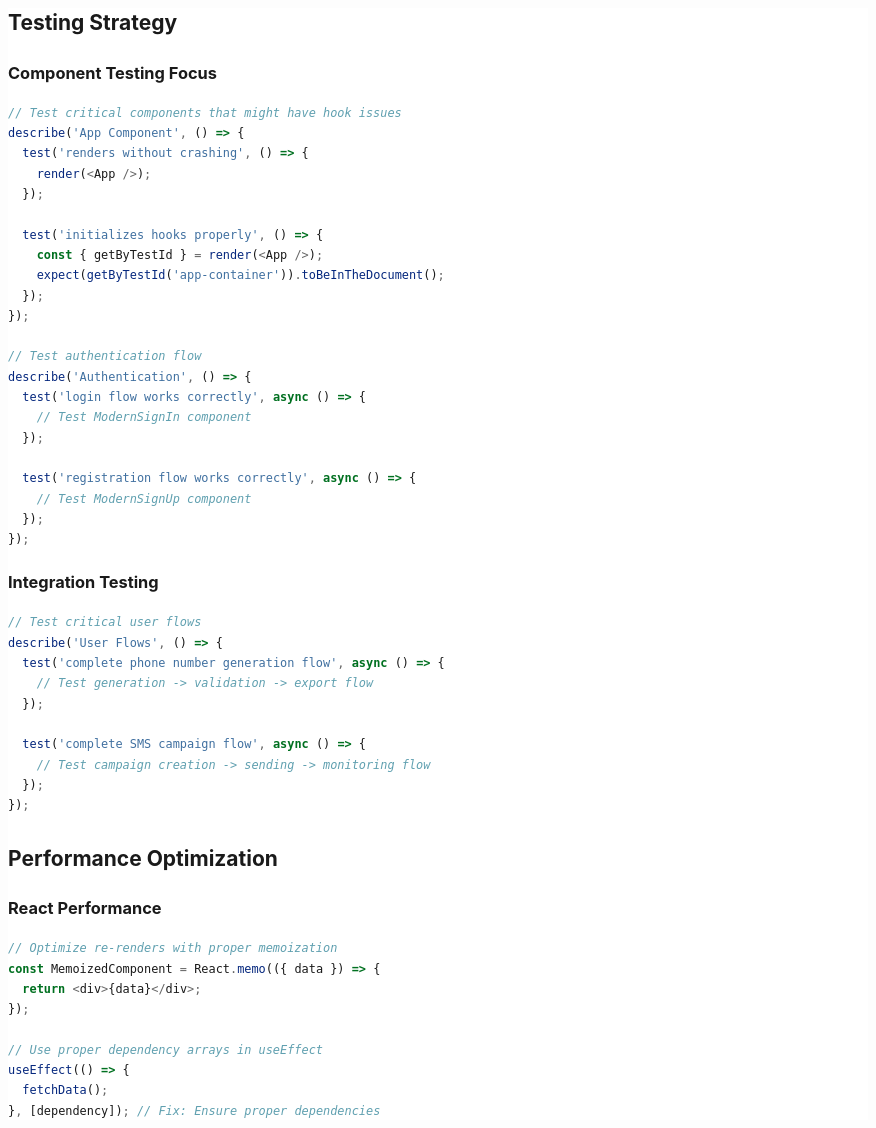 ## Testing Strategy

### Component Testing Focus
```typescript
// Test critical components that might have hook issues
describe('App Component', () => {
  test('renders without crashing', () => {
    render(<App />);
  });
  
  test('initializes hooks properly', () => {
    const { getByTestId } = render(<App />);
    expect(getByTestId('app-container')).toBeInTheDocument();
  });
});

// Test authentication flow
describe('Authentication', () => {
  test('login flow works correctly', async () => {
    // Test ModernSignIn component
  });
  
  test('registration flow works correctly', async () => {
    // Test ModernSignUp component
  });
});
```

### Integration Testing
```typescript
// Test critical user flows
describe('User Flows', () => {
  test('complete phone number generation flow', async () => {
    // Test generation -> validation -> export flow
  });
  
  test('complete SMS campaign flow', async () => {
    // Test campaign creation -> sending -> monitoring flow
  });
});
```

## Performance Optimization

### React Performance
```typescript
// Optimize re-renders with proper memoization
const MemoizedComponent = React.memo(({ data }) => {
  return <div>{data}</div>;
});

// Use proper dependency arrays in useEffect
useEffect(() => {
  fetchData();
}, [dependency]); // Fix: Ensure proper dependencies
```
